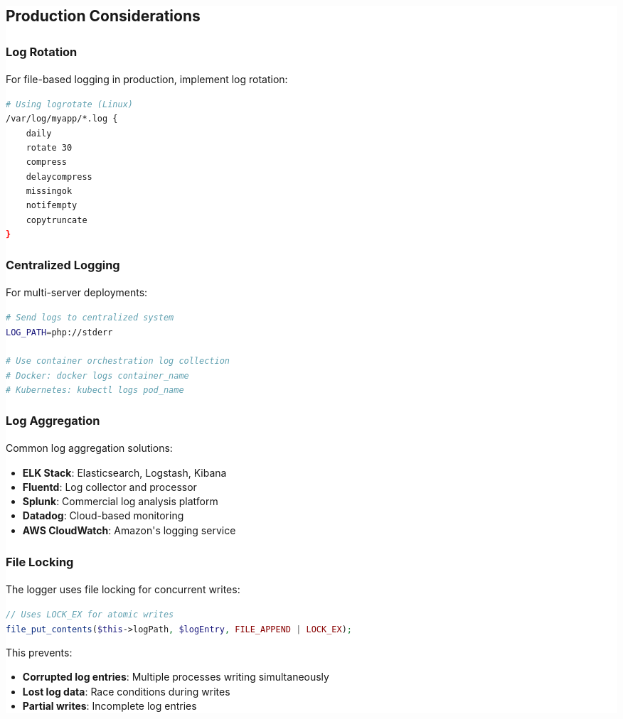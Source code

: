 ## Production Considerations

### Log Rotation

For file-based logging in production, implement log rotation:

```bash
# Using logrotate (Linux)
/var/log/myapp/*.log {
    daily
    rotate 30
    compress
    delaycompress
    missingok
    notifempty
    copytruncate
}
```

### Centralized Logging

For multi-server deployments:

```bash
# Send logs to centralized system
LOG_PATH=php://stderr

# Use container orchestration log collection
# Docker: docker logs container_name
# Kubernetes: kubectl logs pod_name
```

### Log Aggregation

Common log aggregation solutions:
- **ELK Stack**: Elasticsearch, Logstash, Kibana
- **Fluentd**: Log collector and processor
- **Splunk**: Commercial log analysis platform
- **Datadog**: Cloud-based monitoring
- **AWS CloudWatch**: Amazon's logging service

### File Locking

The logger uses file locking for concurrent writes:

```php
// Uses LOCK_EX for atomic writes
file_put_contents($this->logPath, $logEntry, FILE_APPEND | LOCK_EX);
```

This prevents:
- **Corrupted log entries**: Multiple processes writing simultaneously
- **Lost log data**: Race conditions during writes
- **Partial writes**: Incomplete log entries
